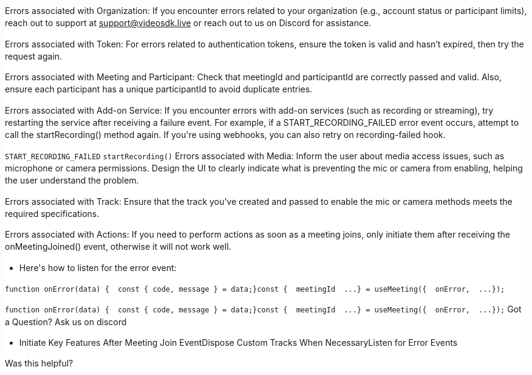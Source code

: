 Errors associated with Organization: If you encounter errors related to your organization (e.g., account status or participant limits), reach out to support at support@videosdk.live or reach out to us on Discord for assistance.

Errors associated with Token: For errors related to authentication tokens, ensure the token is valid and hasn’t expired, then try the request again.

Errors associated with Meeting and Participant: Check that meetingId and participantId are correctly passed and valid. Also, ensure each participant has a unique participantId to avoid duplicate entries.

Errors associated with Add-on Service: If you encounter errors with add-on services (such as recording or streaming), try restarting the service after receiving a failure event. For example, if a START_RECORDING_FAILED error event occurs, attempt to call the startRecording() method again. If you're using webhooks, you can also retry on recording-failed hook.

`START_RECORDING_FAILED`
`startRecording()`
Errors associated with Media: Inform the user about media access issues, such as microphone or camera permissions. Design the UI to clearly indicate what is preventing the mic or camera from enabling, helping the user understand the problem.

Errors associated with Track: Ensure that the track you’ve created and passed to enable the mic or camera methods meets the required specifications.

Errors associated with Actions: If you need to perform actions as soon as a meeting joins, only initiate them after receiving the onMeetingJoined() event, otherwise it will not work well.

- Here's how to listen for the error event:

```
function onError(data) {  const { code, message } = data;}const {  meetingId  ...} = useMeeting({  onError,  ...});
```

`function onError(data) {  const { code, message } = data;}const {  meetingId  ...} = useMeeting({  onError,  ...});`
Got a Question? Ask us on discord

- Initiate Key Features After Meeting Join EventDispose Custom Tracks When NecessaryListen for Error Events

Was this helpful?
